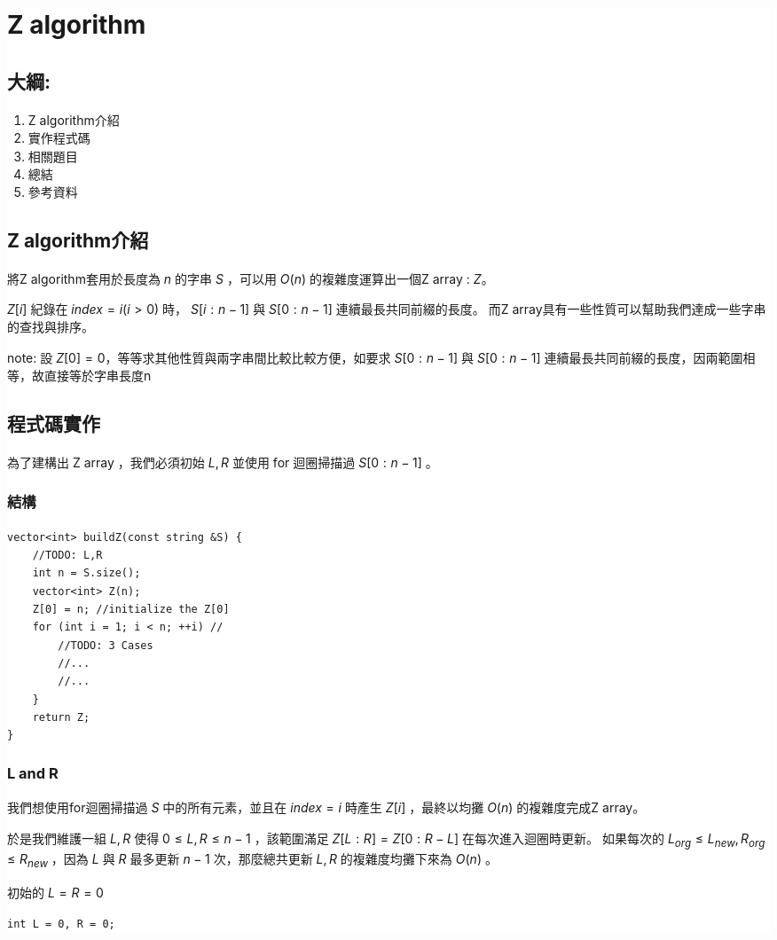 Z algorithm
===

大綱:
---
1. Z algorithm介紹
2. 實作程式碼
4. 相關題目
5. 總結
6. 參考資料

Z algorithm介紹
---

將Z algorithm套用於長度為 $n$ 的字串 $S$ ，可以用 $O(n)$ 的複雜度運算出一個Z array : $Z$。

$Z[i]$ 紀錄在 $index = i(i>0)$ 時， $S[i:n-1]$ 與 $S[0:n-1]$ 連續最長共同前綴的長度。
而Z array具有一些性質可以幫助我們達成一些字串的查找與排序。

note:
設 $Z[0] = 0$，等等求其他性質與兩字串間比較比較方便，如要求 $S[0:n-1]$ 與 $S[0:n-1]$ 連續最長共同前綴的長度，因兩範圍相等，故直接等於字串長度n

程式碼實作
---

為了建構出 Z array ，我們必須初始 $L,R$ 並使用 for 迴圈掃描過 $S[0:n-1]$ 。

### 結構
```c++=
vector<int> buildZ(const string &S) {
    //TODO: L,R
    int n = S.size();
    vector<int> Z(n);
    Z[0] = n; //initialize the Z[0]
    for (int i = 1; i < n; ++i) //
        //TODO: 3 Cases
        //...
        //...
    }
    return Z;
}
```

### L and R

我們想使用for迴圈掃描過 $S$ 中的所有元素，並且在 $index = i$ 時產生 $Z[i]$ ，最終以均攤 $O(n)$ 的複雜度完成Z array。

於是我們維護一組 $L,R$ 使得 $0≤L,R≤n-1$ ，該範圍滿足 $Z[L:R] = Z[0: R-L]$ 在每次進入迴圈時更新。
如果每次的 $L_{org}≤L_{new},R_{org}≤R_{new}$ ，因為 $L$ 與 $R$ 最多更新 $n-1$ 次，那麼總共更新 $L, R$ 的複雜度均攤下來為 $O(n)$ 。

初始的 $L=R=0$

```c++=
int L = 0, R = 0;
```
